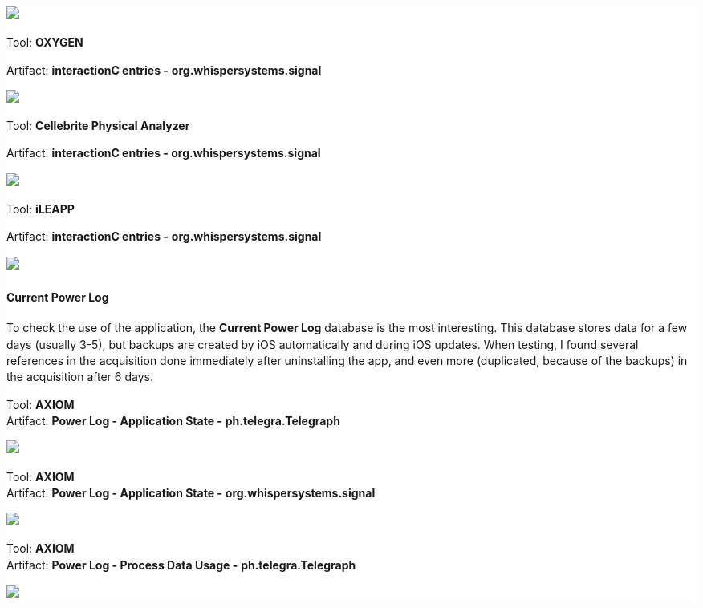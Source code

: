   

![](https://blogger.googleusercontent.com/img/a/AVvXsEieerWuUGUmuTgu8qZRJBd9qGN3c4l3FMwUOrxC2nPSTaw8_H-CyINHT0XqQZ-_sQOsqcSR5b43JjDj6bK9-3kYk6iOXQHxga0-XHQdkDOvFSNDbCNaU04eqYhFC85H-G9lZL7zHq5JI4ukNKsni6wKjl5nphhTeShyNe68fTbsWEhyabuoRYWEJMEkm48=s16000)

  

Tool: **OXYGEN**

Artifact: **interactionC entries -** **org.whispersystems.signal**

![](https://blogger.googleusercontent.com/img/a/AVvXsEgrPX-Guodv0ACeWZwNlHffnYMtnSbGJSyYtM6zwyiiNo8breBjBDIdtt6ZZk_xlNA5JvKIFl61O-o_Qhq3c2ZPrT-D2cKSIrho5kivJVVn9KXcxt2N6bms0yCvOIsqDNlTDpJPenWP8wqjVwsmcwubtXdQLTMxdhFiipiSEjFr1NkIXRAQagGwe-fzNAU=s16000)

Tool: **Cellebrite Physical Analyzer**

Artifact: **interactionC entries - org.whispersystems.signal**

  

![](https://blogger.googleusercontent.com/img/a/AVvXsEjRRjYmowOVpGS8AB4f7YkjydrKar0ON17TMAcfMEyQtPqvgLIobMg26vEiqqs48-znRWVUR96Ll-ELSDvygae0QILnpj3d0Erpe79bReWX3tqOOkEr7SjAKEmUqh6Uz2QG0SsmkUUapyndkDf-z4TZXdVmRgiVu-lIOMJZy84HPyAfpOuF-QJrlQppysE=s16000)

  
Tool: **iLEAPP**

Artifact: **interactionC entries -** **org.whispersystems.signal**

  

![](https://blogger.googleusercontent.com/img/a/AVvXsEh-fxQWs698Z15fpD7n1ISU-_lRoFqB3qRngDnOJtTTi5n4FQKOtKpuP6VUXKPgLBDOYNcWA1Mf8kgCS6QMkMU2PcCVl6kqzE8qfqKCTmmfTmo1TPuzNsjgvxWdT5OcnTWLWJFDetaLKlTy3GJYku7xzp7aH84Zkwo_oT8WMMTXZinVP0umXo2Z0I5gTLg=s16000)

#### Current Power Log

To check the use of the application, the **Current Power Log** database is the most interesting. This database stores data for a few days (usually 3-5), but backups are created by iOS automatically and during iOS updates. When testing, I found several references in the acquisition done immediately after uninstalling the app, and even more (duplicated, because of the backups) in the acquisition after 6 days.

  

Tool: **AXIOM**  
Artifact: **Power Log - Application State -** **ph.telegra.Telegraph**

![](https://blogger.googleusercontent.com/img/a/AVvXsEgqMb2jkH9zvgj5BIskZiDEkPkiyf278T3LrHENpBN6mUdd8wXslUZoloI4V1yK8aFP7QQNpKb36ykY_0WkZdUAWKgDzryxjpTyeRoWvTTSIO2IoeUW5k1fSqXJR9bah-oa6-4XcY_OsX6dmvEtR1NjTnZOf6bHK8Ucw7GsQ4zLXugH3x0JlzYtUQlZAds=s16000)

  

Tool: **AXIOM**  
Artifact: **Power Log - Application State -** **org.whispersystems.signal**

  

![](https://blogger.googleusercontent.com/img/a/AVvXsEiNOU2vASGH8Z9yedftFY7QsOuYg16JJiETGIom5x7TyHKpz9rbnH8YaqKfUpm2mswUaGEaDqRoikAZLL43Ii0ZcAwcNEpCzSjob4KJmEf8H8lZRBAPHxliTtKN-1e39DBPhuZy9vtqylbBpT1ZNdLc8aR-DTezMGk4dY0ux6ZfLEdtIyj2lOoF1LeWuvQ=s16000)

  

Tool: **AXIOM**  
Artifact: **Power Log - Process Data Usage -** **ph.telegra.Telegraph**

  

![](https://blogger.googleusercontent.com/img/a/AVvXsEjS8fYrV82m9ccpsrSG2akxp-_2V991cqHLimmCmZ2zL8sb_Ag1-tPwcL2vebeBkfMTOMSKlsTw8MW9mGVUsW7ggBujPGNrzpnLGvafAhLumwyJTfzGUVje9w0o4NokPqyd82ISa_ENGbQSgGXvhzRLbR1nO1AJhekE-nE3L7gZUrC4LqOSCN1t14k8aY0=s16000)

  
